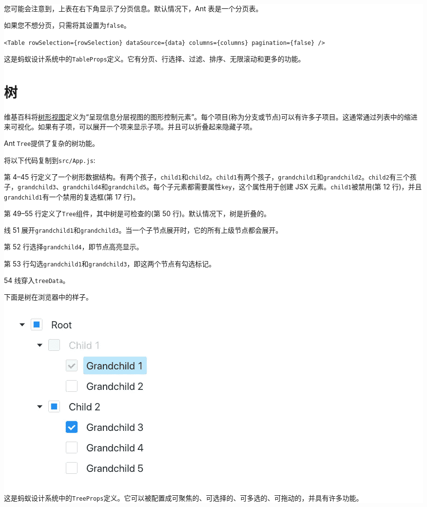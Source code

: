您可能会注意到，上表在右下角显示了分页信息。默认情况下，Ant 表是一个分页表。

如果您不想分页，只需将其设置为`false`。

```
<Table rowSelection={rowSelection} dataSource={data} columns={columns} pagination={false} />
```

这是蚂蚁设计系统中的`TableProps`定义。它有分页、行选择、过滤、排序、无限滚动和更多的功能。

# 树

维基百科将[树形视图](https://en.wikipedia.org/wiki/Tree_view)定义为“呈现信息分层视图的图形控制元素”。每个项目(称为分支或节点)可以有许多子项目。这通常通过列表中的缩进来可视化。如果有子项，可以展开一个项来显示子项。并且可以折叠起来隐藏子项。

Ant `Tree`提供了复杂的树功能。

将以下代码复制到`src/App.js`:

第 4–45 行定义了一个树形数据结构。有两个孩子，`child1`和`child2`。`child1`有两个孩子，`grandchild1`和`grandchild2`。`child2`有三个孩子，`grandchild3`、`grandchild4`和`grandchild5`。每个子元素都需要属性`key`，这个属性用于创建 JSX 元素。`child1`被禁用(第 12 行)，并且`grandchild1`有一个禁用的复选框(第 17 行)。

第 49–55 行定义了`Tree`组件，其中树是可检查的(第 50 行)。默认情况下，树是折叠的。

线 51 展开`grandchild1`和`grandchild3`。当一个子节点展开时，它的所有上级节点都会展开。

第 52 行选择`grandchild4`，即节点高亮显示。

第 53 行勾选`grandchild1`和`grandchild3`，即这两个节点有勾选标记。

54 线穿入`treeData`。

下面是树在浏览器中的样子。

![](img/18f6e7b61c34af92855914edfc039cf8.png)

这是蚂蚁设计系统中的`TreeProps`定义。它可以被配置成可聚焦的、可选择的、可多选的、可拖动的，并具有许多功能。
